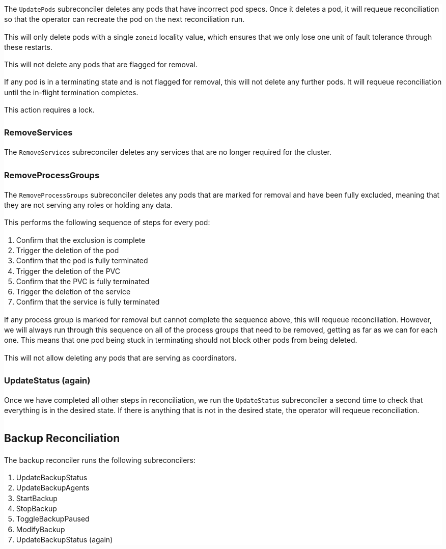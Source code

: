 The `UpdatePods` subreconciler deletes any pods that have incorrect pod specs. Once it deletes a pod, it will requeue reconciliation so that the operator can recreate the pod on the next reconciliation run.

This will only delete pods with a single `zoneid` locality value, which ensures that we only lose one unit of fault tolerance through these restarts.

This will not delete any pods that are flagged for removal.

If any pod is in a terminating state and is not flagged for removal, this will not delete any further pods. It will requeue reconciliation until the in-flight termination completes.

This action requires a lock.

### RemoveServices

The `RemoveServices` subreconciler deletes any services that are no longer required for the cluster.

### RemoveProcessGroups

The `RemoveProcessGroups` subreconciler deletes any pods that are marked for removal and have been fully excluded, meaning that they are not serving any roles or holding any data.

This performs the following sequence of steps for every pod:

1. Confirm that the exclusion is complete
1. Trigger the deletion of the pod
1. Confirm that the pod is fully terminated
1. Trigger the deletion of the PVC
1. Confirm that the PVC is fully terminated
1. Trigger the deletion of the service
1. Confirm that the service is fully terminated 

If any process group is marked for removal but cannot complete the sequence above, this will requeue reconciliation. However, we will always run through this sequence on all of the process groups that need to be removed, getting as far as we can for each one. This means that one pod being stuck in terminating should not block other pods from being deleted.

This will not allow deleting any pods that are serving as coordinators.

### UpdateStatus (again)

Once we have completed all other steps in reconciliation, we run the `UpdateStatus` subreconciler a second time to check that everything is in the desired state. If there is anything that is not in the desired state, the operator will requeue reconciliation.

## Backup Reconciliation

The backup reconciler runs the following subreconcilers:

1. UpdateBackupStatus
1. UpdateBackupAgents
1. StartBackup
1. StopBackup
1. ToggleBackupPaused
1. ModifyBackup
1. UpdateBackupStatus (again)
